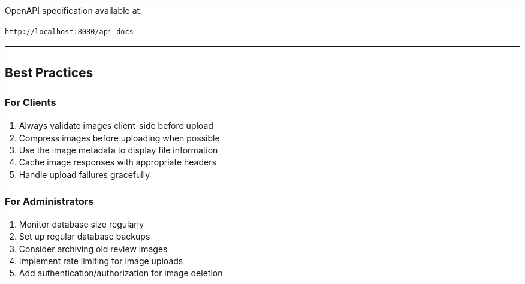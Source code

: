 OpenAPI specification available at:
```
http://localhost:8080/api-docs
```

---

## Best Practices

### For Clients
1. Always validate images client-side before upload
2. Compress images before uploading when possible
3. Use the image metadata to display file information
4. Cache image responses with appropriate headers
5. Handle upload failures gracefully

### For Administrators
1. Monitor database size regularly
2. Set up regular database backups
3. Consider archiving old review images
4. Implement rate limiting for image uploads
5. Add authentication/authorization for image deletion
